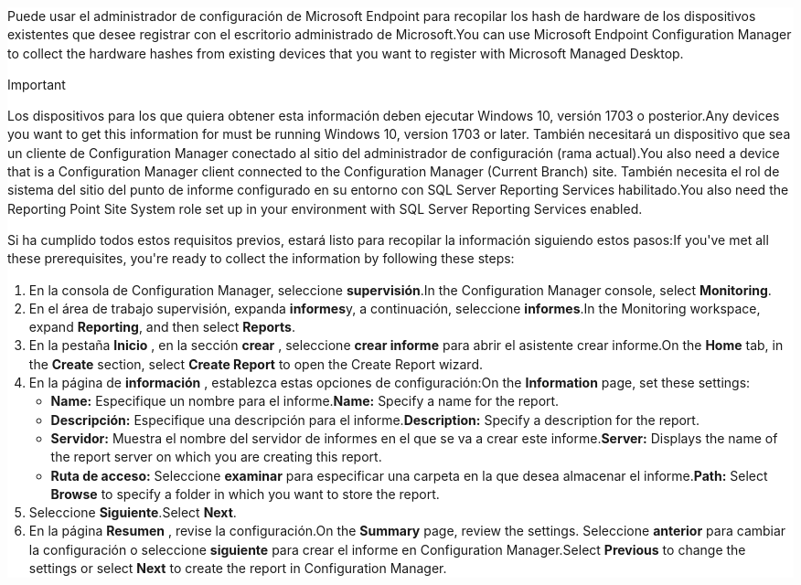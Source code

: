 <span data-ttu-id="9552b-124">Puede usar el administrador de configuración de Microsoft Endpoint para recopilar los hash de hardware de los dispositivos existentes que desee registrar con el escritorio administrado de Microsoft.</span><span class="sxs-lookup"><span data-stu-id="9552b-124">You can use Microsoft Endpoint Configuration Manager to collect the hardware hashes from existing devices that you want to register with Microsoft Managed Desktop.</span></span>

> [!IMPORTANT]
> <span data-ttu-id="9552b-125">Los dispositivos para los que quiera obtener esta información deben ejecutar Windows 10, versión 1703 o posterior.</span><span class="sxs-lookup"><span data-stu-id="9552b-125">Any devices you want to get this information for must be running Windows 10, version 1703 or later.</span></span> <span data-ttu-id="9552b-126">También necesitará un dispositivo que sea un cliente de Configuration Manager conectado al sitio del administrador de configuración (rama actual).</span><span class="sxs-lookup"><span data-stu-id="9552b-126">You also need a device that is a Configuration Manager client connected to the Configuration Manager (Current Branch) site.</span></span> <span data-ttu-id="9552b-127">También necesita el rol de sistema del sitio del punto de informe configurado en su entorno con SQL Server Reporting Services habilitado.</span><span class="sxs-lookup"><span data-stu-id="9552b-127">You also need the Reporting Point Site System role set up in your environment with SQL Server Reporting Services enabled.</span></span> 

<span data-ttu-id="9552b-128">Si ha cumplido todos estos requisitos previos, estará listo para recopilar la información siguiendo estos pasos:</span><span class="sxs-lookup"><span data-stu-id="9552b-128">If you've met all these prerequisites, you're ready to collect the information by following these steps:</span></span>

1. <span data-ttu-id="9552b-129">En la consola de Configuration Manager, seleccione **supervisión**.</span><span class="sxs-lookup"><span data-stu-id="9552b-129">In the Configuration Manager console, select **Monitoring**.</span></span> 
2. <span data-ttu-id="9552b-130">En el área de trabajo supervisión, expanda **informes**y, a continuación, seleccione **informes**.</span><span class="sxs-lookup"><span data-stu-id="9552b-130">In the Monitoring workspace, expand **Reporting**, and then select **Reports**.</span></span> 
3. <span data-ttu-id="9552b-131">En la pestaña **Inicio** , en la sección **crear** , seleccione **crear informe** para abrir el asistente crear informe.</span><span class="sxs-lookup"><span data-stu-id="9552b-131">On the **Home** tab, in the **Create** section, select **Create Report** to open the Create Report wizard.</span></span> 
4. <span data-ttu-id="9552b-132">En la página de **información** , establezca estas opciones de configuración:</span><span class="sxs-lookup"><span data-stu-id="9552b-132">On the **Information** page, set these settings:</span></span> 
    - <span data-ttu-id="9552b-133">**Name:** Especifique un nombre para el informe.</span><span class="sxs-lookup"><span data-stu-id="9552b-133">**Name:** Specify a name for the report.</span></span> 
    - <span data-ttu-id="9552b-134">**Descripción:** Especifique una descripción para el informe.</span><span class="sxs-lookup"><span data-stu-id="9552b-134">**Description:** Specify a description for the report.</span></span> 
    - <span data-ttu-id="9552b-135">**Servidor:** Muestra el nombre del servidor de informes en el que se va a crear este informe.</span><span class="sxs-lookup"><span data-stu-id="9552b-135">**Server:** Displays the name of the report server on which you are creating this report.</span></span> 
    - <span data-ttu-id="9552b-136">**Ruta de acceso:** Seleccione **examinar** para especificar una carpeta en la que desea almacenar el informe.</span><span class="sxs-lookup"><span data-stu-id="9552b-136">**Path:** Select **Browse** to specify a folder in which you want to store the report.</span></span> 
5. <span data-ttu-id="9552b-137">Seleccione **Siguiente**.</span><span class="sxs-lookup"><span data-stu-id="9552b-137">Select **Next**.</span></span> 
6. <span data-ttu-id="9552b-138">En la página **Resumen** , revise la configuración.</span><span class="sxs-lookup"><span data-stu-id="9552b-138">On the **Summary** page, review the settings.</span></span> <span data-ttu-id="9552b-139">Seleccione **anterior** para cambiar la configuración o seleccione **siguiente** para crear el informe en Configuration Manager.</span><span class="sxs-lookup"><span data-stu-id="9552b-139">Select **Previous** to change the settings or select **Next** to create the report in Configuration Manager.</span></span> 

[//]: # (Por desgracia, esto no es cierto. Podemos quitar esta nota, pero dejarla ahora hasta que podamos conversar sobre ella.)